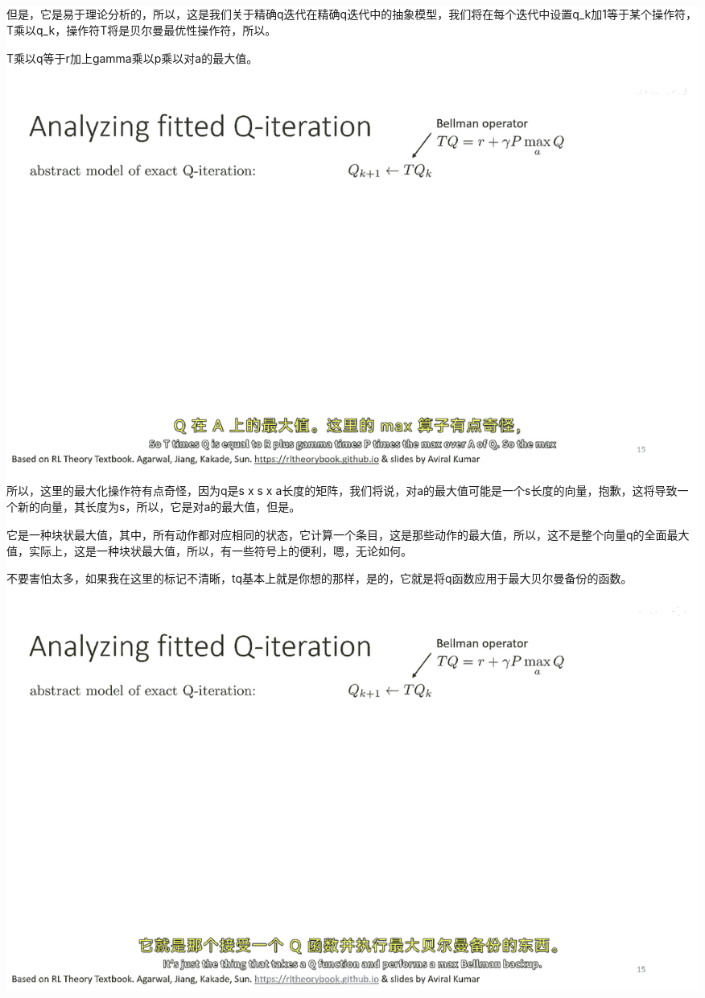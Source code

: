 但是，它是易于理论分析的，所以，这是我们关于精确q迭代在精确q迭代中的抽象模型，我们将在每个迭代中设置q_k加1等于某个操作符，T乘以q_k，操作符T将是贝尔曼最优性操作符，所以。

T乘以q等于r加上gamma乘以p乘以对a的最大值。

![](img/3907842b7d3a899a06da3bae1e266cb5_5.png)

所以，这里的最大化操作符有点奇怪，因为q是s x s x a长度的矩阵，我们将说，对a的最大值可能是一个s长度的向量，抱歉，这将导致一个新的向量，其长度为s，所以，它是对a的最大值，但是。

它是一种块状最大值，其中，所有动作都对应相同的状态，它计算一个条目，这是那些动作的最大值，所以，这不是整个向量q的全面最大值，实际上，这是一种块状最大值，所以，有一些符号上的便利，嗯，无论如何。

不要害怕太多，如果我在这里的标记不清晰，tq基本上就是你想的那样，是的，它就是将q函数应用于最大贝尔曼备份的函数。



![](img/3907842b7d3a899a06da3bae1e266cb5_7.png)
